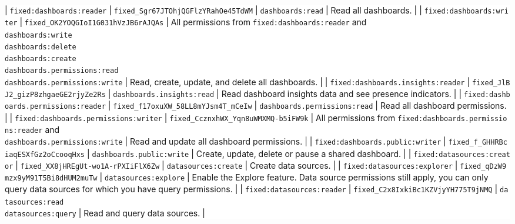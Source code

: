 | `fixed:dashboards:reader`                    | `fixed_Sgr67JTOhjQGFlzYRahOe45TdWM` | `dashboards:read`                                                                                                                                                                                                                                                           | Read all dashboards.                                                                                                                                                                                                                                                                  |
| `fixed:dashboards:writer`                    | `fixed_OK2YOQGIoI1G031hVzJB6rAJQAs` | All permissions from `fixed:dashboards:reader` and <br>`dashboards:write`<br>`dashboards:delete`<br>`dashboards:create`<br>`dashboards.permissions:read`<br>`dashboards.permissions:write`                                                                                  | Read, create, update, and delete all dashboards.                                                                                                                                                                                                                                      |
| `fixed:dashboards.insights:reader`           | `fixed_JlBJ2_gizP8zhgaeGE2rjyZe2Rs` | `dashboards.insights:read`                                                                                                                                                                                                                                                  | Read dashboard insights data and see presence indicators.                                                                                                                                                                                                                             |
| `fixed:dashboards.permissions:reader`        | `fixed_f17oxuXW_58LL8mYJsm4T_mCeIw` | `dashboards.permissions:read`                                                                                                                                                                                                                                               | Read all dashboard permissions.                                                                                                                                                                                                                                                       |
| `fixed:dashboards.permissions:writer`        | `fixed_CcznxhWX_Yqn8uWMXMQ-b5iFW9k` | All permissions from `fixed:dashboards.permissions:reader` and <br>`dashboards.permissions:write`                                                                                                                                                                           | Read and update all dashboard permissions.                                                                                                                                                                                                                                            |
| `fixed:dashboards.public:writer`             | `fixed_f_GHHRBciaqESXfGz2oCcooqHxs` | `dashboards.public:write`                                                                                                                                                                                                                                                   | Create, update, delete or pause a shared dashboard.                                                                                                                                                                                                                                   |
| `fixed:datasources:creator`                  | `fixed_XX8jHREgUt-wo1A-rPXIiFlX6Zw` | `datasources:create`                                                                                                                                                                                                                                                        | Create data sources.                                                                                                                                                                                                                                                                  |
| `fixed:datasources:explorer`                 | `fixed_qDzW9mzx9yM91T5Bi8dHUM2muTw` | `datasources:explore`                                                                                                                                                                                                                                                       | Enable the Explore feature. Data source permissions still apply, you can only query data sources for which you have query permissions.                                                                                                                                                |
| `fixed:datasources:reader`                   | `fixed_C2x8IxkiBc1KZVjyYH775T9jNMQ` | `datasources:read`<br>`datasources:query`                                                                                                                                                                                                                                   | Read and query data sources.                                                                                                                                                                                                                                                          |
